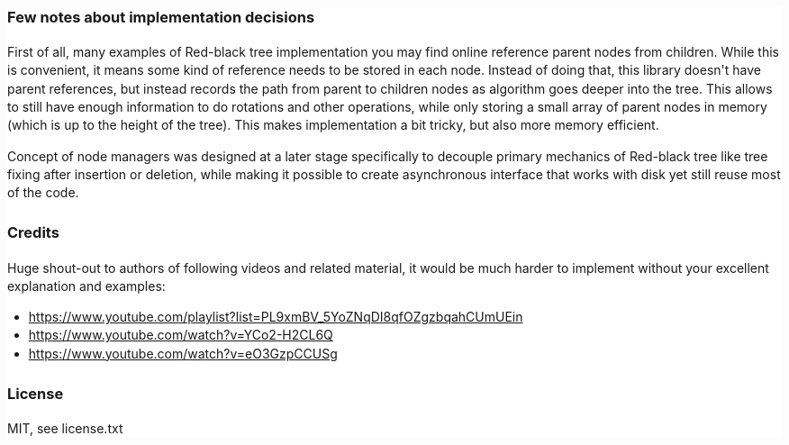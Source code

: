 ### Few notes about implementation decisions
First of all, many examples of Red-black tree implementation you may find online reference parent nodes from children. While this is convenient, it means some kind of reference needs to be stored in each node.
Instead of doing that, this library doesn't have parent references, but instead records the path from parent to children nodes as algorithm goes deeper into the tree.
This allows to still have enough information to do rotations and other operations, while only storing a small array of parent nodes in memory (which is up to the height of the tree).
This makes implementation a bit tricky, but also more memory efficient.

Concept of node managers was designed at a later stage specifically to decouple primary mechanics of Red-black tree like tree fixing after insertion or deletion, while making it possible to create asynchronous interface that works with disk yet still reuse most of the code.

### Credits
Huge shout-out to authors of following videos and related material, it would be much harder to implement without your excellent explanation and examples:
 * https://www.youtube.com/playlist?list=PL9xmBV_5YoZNqDI8qfOZgzbqahCUmUEin
 * https://www.youtube.com/watch?v=YCo2-H2CL6Q
 * https://www.youtube.com/watch?v=eO3GzpCCUSg
 
### License
MIT, see license.txt
